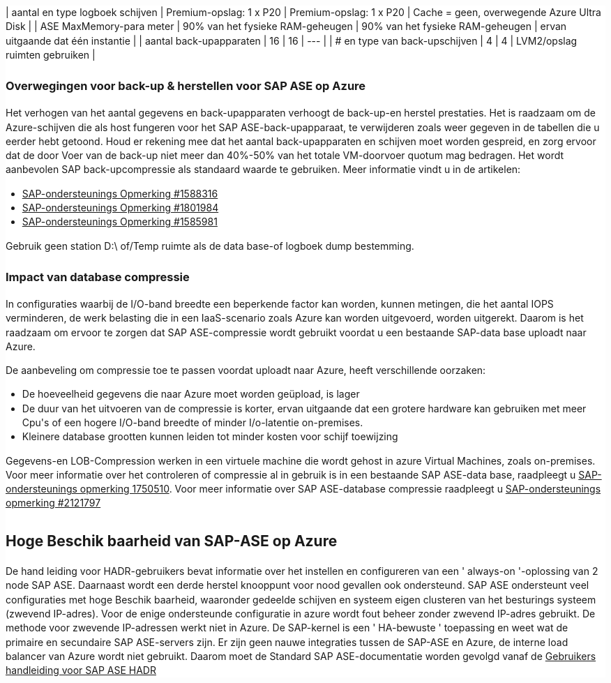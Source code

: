 | aantal en type logboek schijven | Premium-opslag: 1 x P20  | Premium-opslag: 1 x P20 | Cache = geen, overwegende Azure Ultra Disk |
| ASE MaxMemory-para meter | 90% van het fysieke RAM-geheugen | 90% van het fysieke RAM-geheugen | ervan uitgaande dat één instantie |
| aantal back-upapparaten | 16 | 16 | --- |
| # en type van back-upschijven | 4 | 4 | LVM2/opslag ruimten gebruiken |


### <a name="backup--restore-considerations-for-sap-ase-on-azure"></a>Overwegingen voor back-up & herstellen voor SAP ASE op Azure
Het verhogen van het aantal gegevens en back-upapparaten verhoogt de back-up-en herstel prestaties. Het is raadzaam om de Azure-schijven die als host fungeren voor het SAP ASE-back-upapparaat, te verwijderen zoals weer gegeven in de tabellen die u eerder hebt getoond. Houd er rekening mee dat het aantal back-upapparaten en schijven moet worden gespreid, en zorg ervoor dat de door Voer van de back-up niet meer dan 40%-50% van het totale VM-doorvoer quotum mag bedragen. Het wordt aanbevolen SAP back-upcompressie als standaard waarde te gebruiken. Meer informatie vindt u in de artikelen:

- [SAP-ondersteunings Opmerking #1588316](https://launchpad.support.sap.com/#/notes/1588316)
- [SAP-ondersteunings Opmerking #1801984](https://launchpad.support.sap.com/#/notes/1801984)
- [SAP-ondersteunings Opmerking #1585981](https://launchpad.support.sap.com/#/notes/1585981) 

Gebruik geen station D:\ of/Temp ruimte als de data base-of logboek dump bestemming.

### <a name="impact-of-database-compression"></a>Impact van database compressie
In configuraties waarbij de I/O-band breedte een beperkende factor kan worden, kunnen metingen, die het aantal IOPS verminderen, de werk belasting die in een IaaS-scenario zoals Azure kan worden uitgevoerd, worden uitgerekt. Daarom is het raadzaam om ervoor te zorgen dat SAP ASE-compressie wordt gebruikt voordat u een bestaande SAP-data base uploadt naar Azure.

De aanbeveling om compressie toe te passen voordat uploadt naar Azure, heeft verschillende oorzaken:

* De hoeveelheid gegevens die naar Azure moet worden geüpload, is lager
* De duur van het uitvoeren van de compressie is korter, ervan uitgaande dat een grotere hardware kan gebruiken met meer Cpu's of een hogere I/O-band breedte of minder I/o-latentie on-premises.
* Kleinere database grootten kunnen leiden tot minder kosten voor schijf toewijzing

Gegevens-en LOB-Compression werken in een virtuele machine die wordt gehost in azure Virtual Machines, zoals on-premises. Voor meer informatie over het controleren of compressie al in gebruik is in een bestaande SAP ASE-data base, raadpleegt u [SAP-ondersteunings opmerking 1750510](https://launchpad.support.sap.com/#/notes/1750510). Voor meer informatie over SAP ASE-database compressie raadpleegt u [SAP-ondersteunings opmerking #2121797](https://launchpad.support.sap.com/#/notes/2121797)

## <a name="high-availability-of-sap-ase-on-azure"></a>Hoge Beschik baarheid van SAP-ASE op Azure 
De hand leiding voor HADR-gebruikers bevat informatie over het instellen en configureren van een ' always-on '-oplossing van 2 node SAP ASE.  Daarnaast wordt een derde herstel knooppunt voor nood gevallen ook ondersteund. SAP ASE ondersteunt veel configuraties met hoge Beschik baarheid, waaronder gedeelde schijven en systeem eigen clusteren van het besturings systeem (zwevend IP-adres). Voor de enige ondersteunde configuratie in azure wordt fout beheer zonder zwevend IP-adres gebruikt.  De methode voor zwevende IP-adressen werkt niet in Azure.  De SAP-kernel is een ' HA-bewuste ' toepassing en weet wat de primaire en secundaire SAP ASE-servers zijn. Er zijn geen nauwe integraties tussen de SAP-ASE en Azure, de interne load balancer van Azure wordt niet gebruikt. Daarom moet de Standard SAP ASE-documentatie worden gevolgd vanaf de [Gebruikers handleiding voor SAP ASE HADR](https://help.sap.com/viewer/efe56ad3cad0467d837c8ff1ac6ba75c/16.0.3.7/en-US/a6645e28bc2b1014b54b8815a64b87ba.html) 
